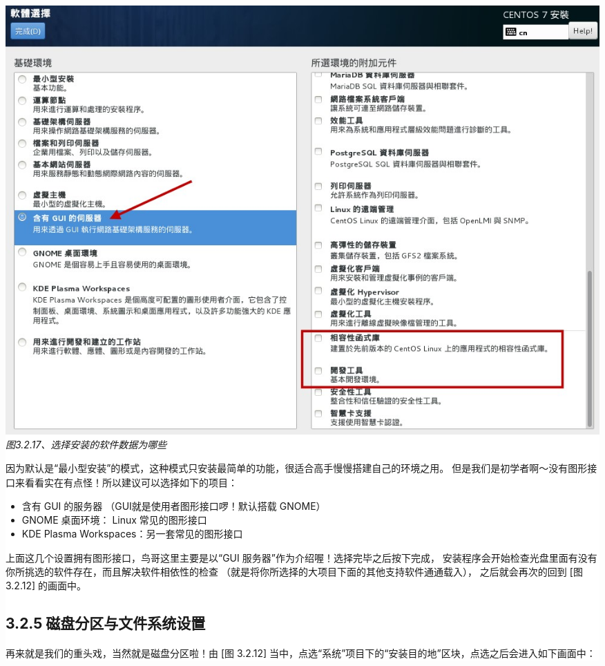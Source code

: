 ![选择安装的软件数据为哪些](/pic/centos7_10.jpg)  
*图3.2.17、选择安装的软件数据为哪些*

因为默认是“最小型安装”的模式，这种模式只安装最简单的功能，很适合高手慢慢搭建自己的环境之用。 但是我们是初学者啊～没有图形接口来看看实在有点怪！所以建议可以选择如下的项目：

-   含有 GUI 的服务器 （GUI就是使用者图形接口啰！默认搭载 GNOME）
-   GNOME 桌面环境： Linux 常见的图形接口
-   KDE Plasma Workspaces：另一套常见的图形接口

上面这几个设置拥有图形接口，鸟哥这里主要是以“GUI 服务器”作为介绍喔！选择完毕之后按下完成， 安装程序会开始检查光盘里面有没有你所挑选的软件存在，而且解决软件相依性的检查 （就是将你所选择的大项目下面的其他支持软件通通载入）， 之后就会再次的回到 [图 3.2.12] 的画面中。

## 3.2.5 磁盘分区与文件系统设置

再来就是我们的重头戏，当然就是磁盘分区啦！由 [图 3.2.12] 当中，点选“系统”项目下的“安装目的地”区块，点选之后会进入如下画面中：
